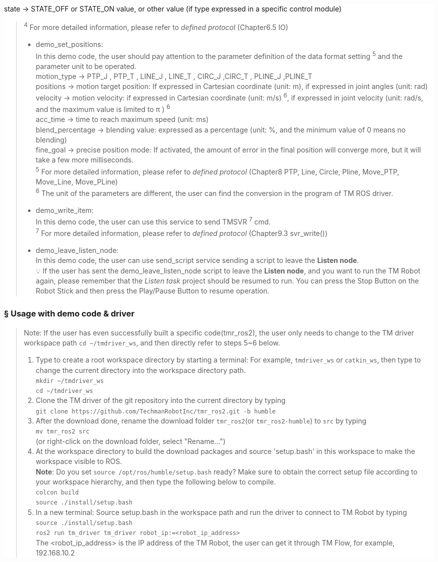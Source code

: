state &rarr;  STATE_OFF or STATE_ON value, or other value (if type expressed in a specific control module)<br/>
> <sup>4</sup> For more detailed information, please refer to _defined protocol_ (Chapter6.5 IO)<br/>
>
> * demo_set_positions:<br/>
In this demo code, the user should pay attention to the parameter definition of the data format setting <sup>5</sup> and the parameter unit to be operated.  <br/>
motion_type &rarr;  PTP_J , PTP_T , LINE_J , LINE_T , CIRC_J ,CIRC_T , PLINE_J ,PLINE_T <br/>
positions &rarr;  motion target position: If expressed in Cartesian coordinate (unit: m), if expressed in joint angles (unit: rad)<br/>
velocity &rarr;  motion velocity: if expressed in Cartesian coordinate (unit: m/s) <sup>6</sup>, if expressed in joint velocity (unit: rad/s, and the maximum value is limited to  &pi; )  <sup>6</sup>  <br/>
acc_time &rarr; time to reach maximum speed (unit: ms)<br/> 
blend_percentage &rarr; blending value: expressed as a percentage (unit: %, and the minimum value of 0 means no blending) <br/>
fine_goal &rarr; precise position mode: If activated, the amount of error in the final position will converge more, but it will take a few more milliseconds.<br/>
> <sup>5</sup> For more detailed information, please refer to _defined protocol_ (Chapter8 PTP, Line, Circle, Pline, Move_PTP, Move_Line, Move_PLine) <br/>
> <sup>6</sup> The unit of the parameters are different, the user can find the conversion in the program of TM ROS driver.<br/>
>
> * demo_write_item: <br/>
In this demo code, the user can use this service to send TMSVR <sup>7</sup> cmd. <br/>
> <sup>7</sup> For more detailed information, please refer to _defined protocol_ (Chapter9.3 svr_write())<br/>
>
> * demo_leave_listen_node:<br/>
In this demo code, the user can use send_script service sending a script to leave the __Listen node__.<br/>
> :bulb: If the user has sent the demo_leave_listen_node script to leave the __Listen node__, and you want to run the TM Robot again, please remember that the _Listen task_ project should be resumed to run. You can press the Stop Button on the Robot Stick and then press the Play/Pause Button to resume operation. <br/>


### &sect; __Usage with demo code & driver__
> Note: If the user has even successfully built a specific code(tmr_ros2), the user only needs to change to the TM driver workspace path  ``cd ~/tmdriver_ws``, and then directly refer to steps 5~6 below. <br/>
> 1. Type to create a root workspace directory by starting a terminal: For example,  ``tmdriver_ws`` or ``catkin_ws``, then type to change the current directory into the workspace directory path.<br/>
``mkdir ~/tmdriver_ws``<br/>
``cd ~/tmdriver_ws``<br/>
> 2. Clone the TM driver of the git repository into the current directory by typing<br/>
``git clone https://github.com/TechmanRobotInc/tmr_ros2.git -b humble``<br/>
> 3. After the download done, rename the download folder ``tmr_ros2``(or ``tmr_ros2-humble``) to ``src`` by typing<br/>
``mv tmr_ros2 src``<br/>  (or right-click on the download folder, select "Rename...")<br/>
> 4. At the workspace directory to build the download packages and source 'setup.bash' in this workspace to make the workspace visible to ROS.<br/>
**Note**: Do you set ``source /opt/ros/humble/setup.bash`` ready? Make sure to obtain the correct setup file according to your workspace hierarchy, and then type the following below to compile.<br/>
``colcon build``<br/>
``source ./install/setup.bash``<br/>
> 5. In a new terminal: Source setup.bash in the workspace path and run the driver to connect to TM Robot by typing<br/>
``source ./install/setup.bash``<br/>
``ros2 run tm_driver tm_driver robot_ip:=<robot_ip_address>``<br/>
The <robot_ip_address> is the IP address of the TM Robot, the user can get it through TM Flow, for example, 192.168.10.2<br/>